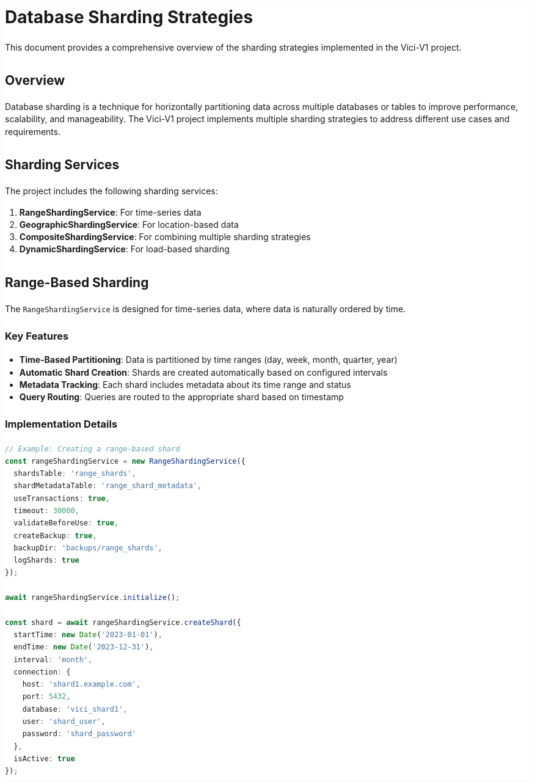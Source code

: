 # Database Sharding Strategies

This document provides a comprehensive overview of the sharding strategies implemented in the Vici-V1 project.

## Overview

Database sharding is a technique for horizontally partitioning data across multiple databases or tables to improve performance, scalability, and manageability. The Vici-V1 project implements multiple sharding strategies to address different use cases and requirements.

## Sharding Services

The project includes the following sharding services:

1. **RangeShardingService**: For time-series data
2. **GeographicShardingService**: For location-based data
3. **CompositeShardingService**: For combining multiple sharding strategies
4. **DynamicShardingService**: For load-based sharding

## Range-Based Sharding

The `RangeShardingService` is designed for time-series data, where data is naturally ordered by time.

### Key Features

- **Time-Based Partitioning**: Data is partitioned by time ranges (day, week, month, quarter, year)
- **Automatic Shard Creation**: Shards are created automatically based on configured intervals
- **Metadata Tracking**: Each shard includes metadata about its time range and status
- **Query Routing**: Queries are routed to the appropriate shard based on timestamp

### Implementation Details

```typescript
// Example: Creating a range-based shard
const rangeShardingService = new RangeShardingService({
  shardsTable: 'range_shards',
  shardMetadataTable: 'range_shard_metadata',
  useTransactions: true,
  timeout: 30000,
  validateBeforeUse: true,
  createBackup: true,
  backupDir: 'backups/range_shards',
  logShards: true
});

await rangeShardingService.initialize();

const shard = await rangeShardingService.createShard({
  startTime: new Date('2023-01-01'),
  endTime: new Date('2023-12-31'),
  interval: 'month',
  connection: {
    host: 'shard1.example.com',
    port: 5432,
    database: 'vici_shard1',
    user: 'shard_user',
    password: 'shard_password'
  },
  isActive: true
});
```